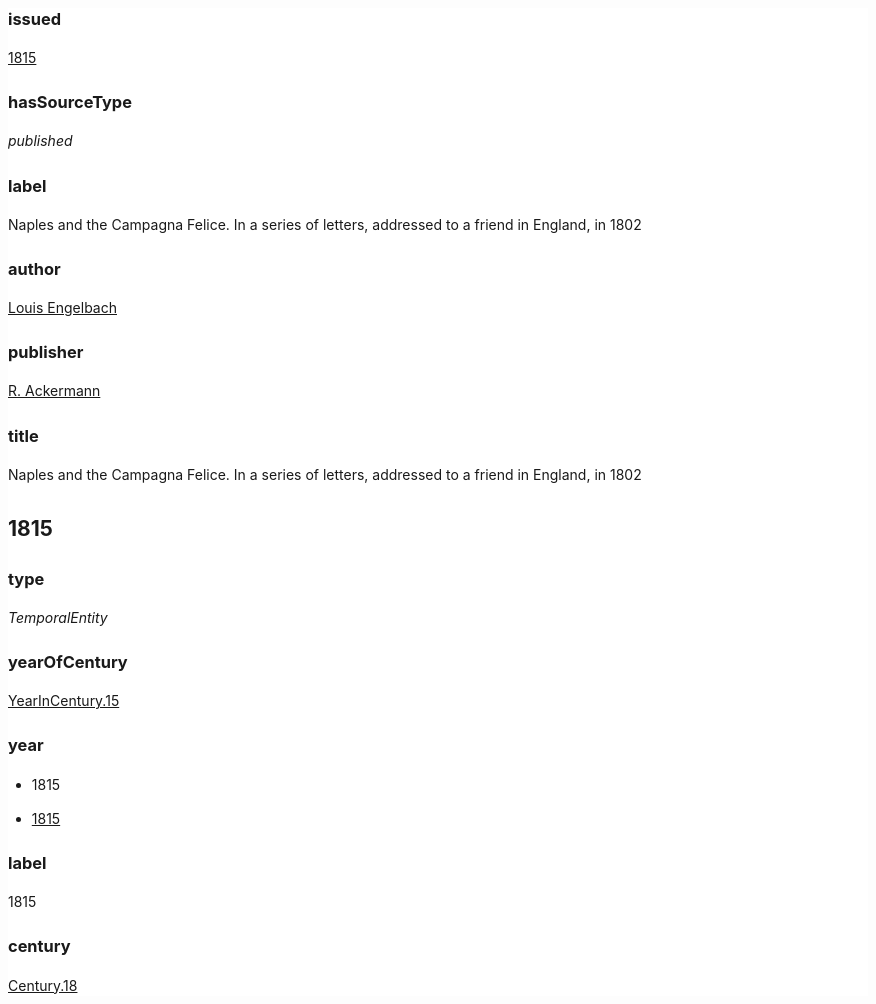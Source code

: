 ### issued


[1815](#1815)

### hasSourceType


*published*

### label


Naples and the Campagna Felice. In a series of letters, addressed to a friend in England, in 1802

### author


[Louis Engelbach](#Louis-Engelbach)

### publisher


[R. Ackermann](#R.-Ackermann)

### title


Naples and the Campagna Felice. In a series of letters, addressed to a friend in England, in 1802

## 1815

### type


*TemporalEntity*

### yearOfCentury


[YearInCentury.15](#YearInCentury.15)

### year

 - 1815

 - [1815](#1815)

### label


1815

### century


[Century.18](#Century.18)

